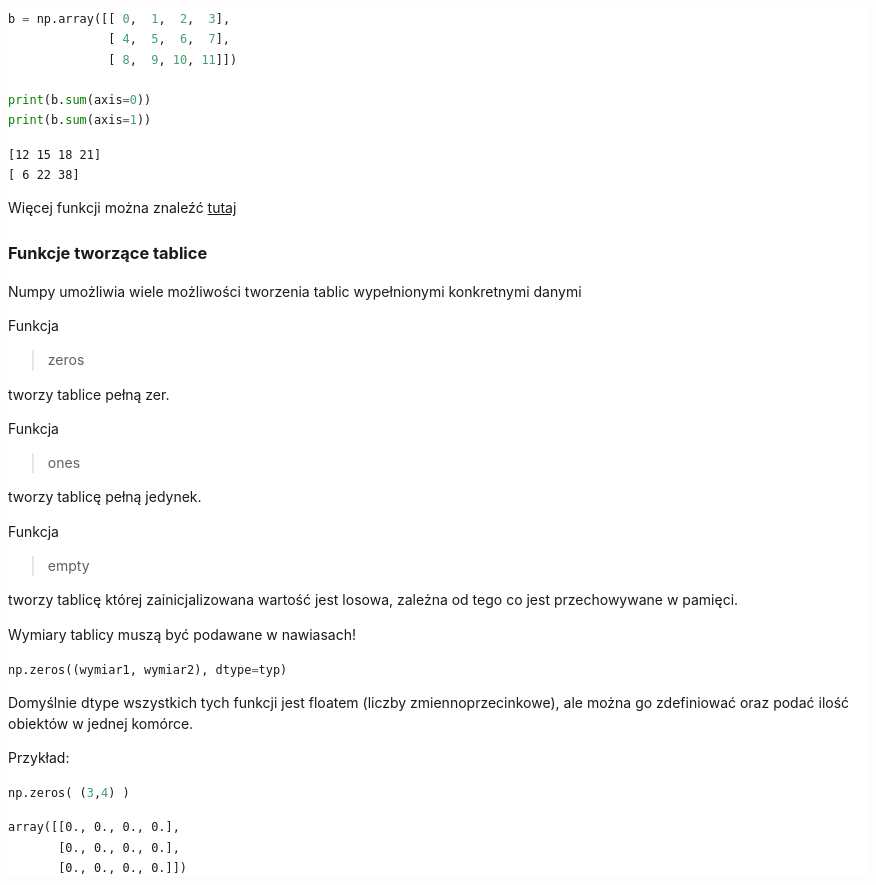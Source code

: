 
```python
b = np.array([[ 0,  1,  2,  3],
              [ 4,  5,  6,  7],
              [ 8,  9, 10, 11]])

print(b.sum(axis=0))
print(b.sum(axis=1))
```

    [12 15 18 21]
    [ 6 22 38]
    

Więcej funkcji można znaleźć [tutaj](https://docs.scipy.org/doc/numpy-1.13.0/reference/routines.math.html)

### Funkcje tworzące tablice

Numpy umożliwia wiele możliwości tworzenia tablic wypełnionymi konkretnymi danymi

Funkcja
>zeros 

tworzy tablice pełną zer.

Funkcja
>ones

tworzy tablicę pełną jedynek.

Funkcja
>empty 

tworzy tablicę której zainicjalizowana wartość jest losowa, zależna od tego co jest przechowywane w pamięci.

Wymiary tablicy muszą być podawane w nawiasach!

```python
np.zeros((wymiar1, wymiar2), dtype=typ)
```

Domyślnie dtype wszystkich tych funkcji jest floatem (liczby zmiennoprzecinkowe), ale można go zdefiniować oraz podać ilość obiektów w jednej komórce.

Przykład:


```python
np.zeros( (3,4) )
```




    array([[0., 0., 0., 0.],
           [0., 0., 0., 0.],
           [0., 0., 0., 0.]])



